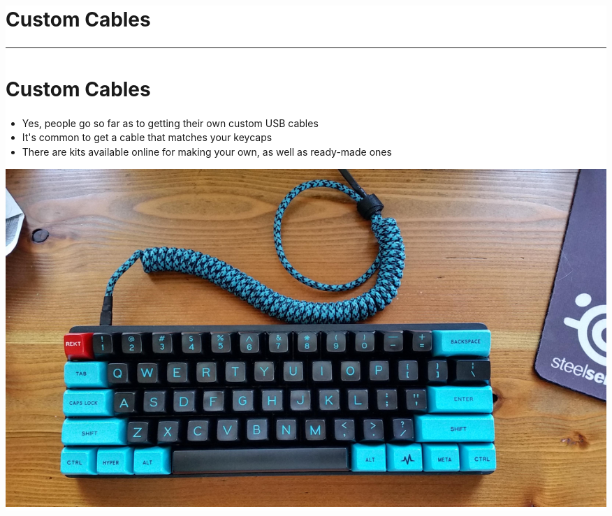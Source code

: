 
# Custom Cables

---

# Custom Cables

- Yes, people go so far as to getting their own custom USB cables
- It's common to get a cable that matches your keycaps
- There are kits available online for making your own, as well as ready-made ones

![](cables2.jpg)
